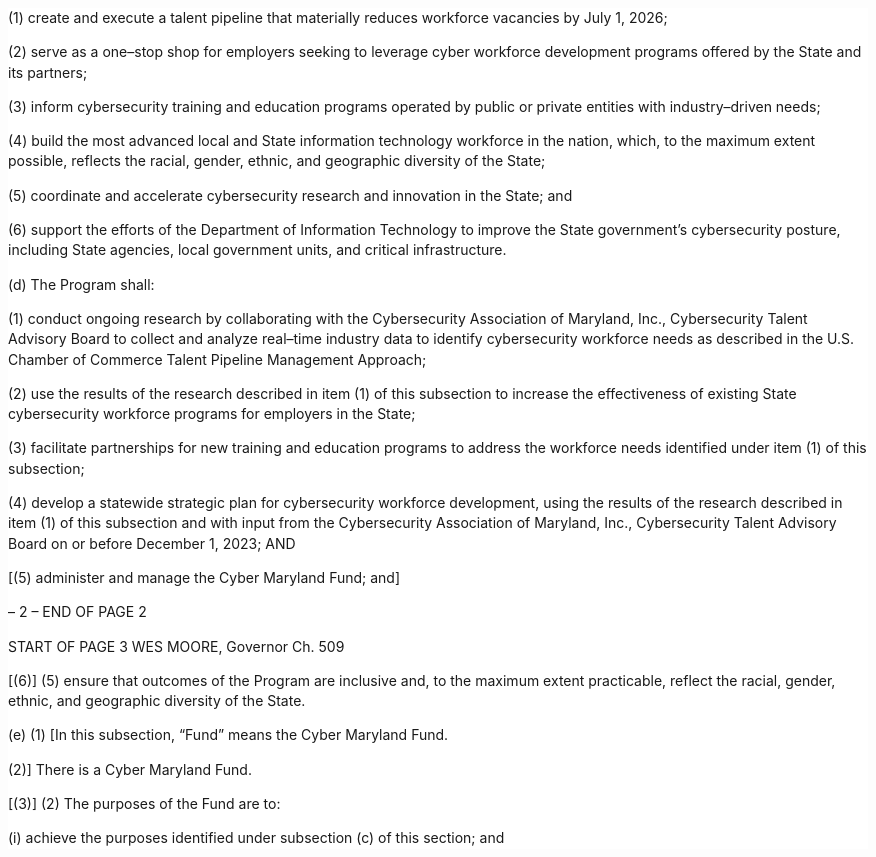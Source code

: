 (1) create and execute a talent pipeline that materially reduces workforce
vacancies by July 1, 2026;

(2) serve as a one–stop shop for employers seeking to leverage cyber
workforce development programs offered by the State and its partners;

(3) inform cybersecurity training and education programs operated by
public or private entities with industry–driven needs;

(4) build the most advanced local and State information technology
workforce in the nation, which, to the maximum extent possible, reflects the racial, gender,
ethnic, and geographic diversity of the State;

(5) coordinate and accelerate cybersecurity research and innovation in the
State; and

(6) support the efforts of the Department of Information Technology to
improve the State government’s cybersecurity posture, including State agencies, local
government units, and critical infrastructure.

(d) The Program shall:

(1) conduct ongoing research by collaborating with the Cybersecurity
Association of Maryland, Inc., Cybersecurity Talent Advisory Board to collect and analyze
real–time industry data to identify cybersecurity workforce needs as described in the U.S.
Chamber of Commerce Talent Pipeline Management Approach;

(2) use the results of the research described in item (1) of this subsection
to increase the effectiveness of existing State cybersecurity workforce programs for
employers in the State;

(3) facilitate partnerships for new training and education programs to
address the workforce needs identified under item (1) of this subsection;

(4) develop a statewide strategic plan for cybersecurity workforce
development, using the results of the research described in item (1) of this subsection and
with input from the Cybersecurity Association of Maryland, Inc., Cybersecurity Talent
Advisory Board on or before December 1, 2023; AND

[(5) administer and manage the Cyber Maryland Fund; and]

– 2 –
END OF PAGE 2

START OF PAGE 3
WES MOORE, Governor Ch. 509

[(6)] (5) ensure that outcomes of the Program are inclusive and, to the
maximum extent practicable, reflect the racial, gender, ethnic, and geographic diversity of
the State.

(e) (1) [In this subsection, “Fund” means the Cyber Maryland Fund.

(2)] There is a Cyber Maryland Fund.

[(3)] (2) The purposes of the Fund are to:

(i) achieve the purposes identified under subsection (c) of this
section; and

